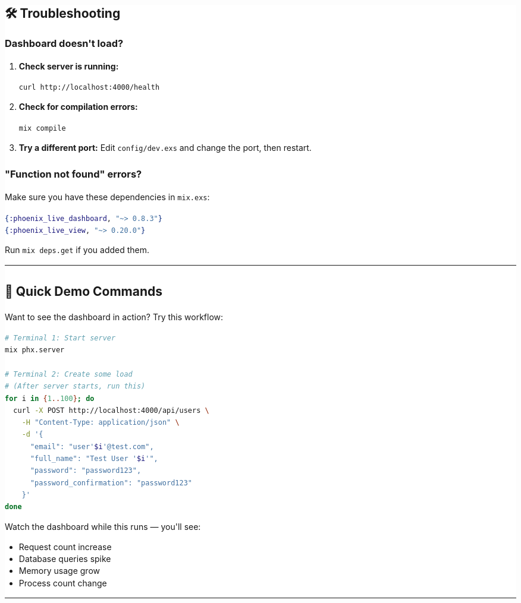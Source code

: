 
## 🛠️ Troubleshooting

### Dashboard doesn't load?

1. **Check server is running:**
   ```bash
   curl http://localhost:4000/health
   ```

2. **Check for compilation errors:**
   ```bash
   mix compile
   ```

3. **Try a different port:**
   Edit `config/dev.exs` and change the port, then restart.

### "Function not found" errors?

Make sure you have these dependencies in `mix.exs`:
```elixir
{:phoenix_live_dashboard, "~> 0.8.3"}
{:phoenix_live_view, "~> 0.20.0"}
```

Run `mix deps.get` if you added them.

---

## 🎥 Quick Demo Commands

Want to see the dashboard in action? Try this workflow:

```bash
# Terminal 1: Start server
mix phx.server

# Terminal 2: Create some load
# (After server starts, run this)
for i in {1..100}; do
  curl -X POST http://localhost:4000/api/users \
    -H "Content-Type: application/json" \
    -d '{
      "email": "user'$i'@test.com",
      "full_name": "Test User '$i'",
      "password": "password123",
      "password_confirmation": "password123"
    }'
done
```

Watch the dashboard while this runs — you'll see:
- Request count increase
- Database queries spike
- Memory usage grow
- Process count change

---